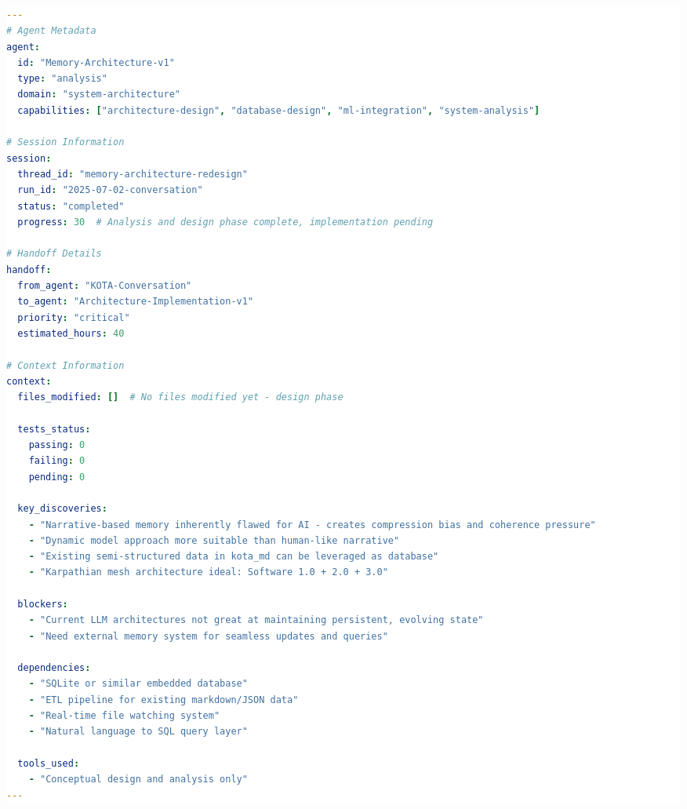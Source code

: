 ```yaml
---
# Agent Metadata
agent:
  id: "Memory-Architecture-v1"
  type: "analysis"
  domain: "system-architecture"
  capabilities: ["architecture-design", "database-design", "ml-integration", "system-analysis"]

# Session Information
session:
  thread_id: "memory-architecture-redesign"
  run_id: "2025-07-02-conversation"
  status: "completed"
  progress: 30  # Analysis and design phase complete, implementation pending

# Handoff Details
handoff:
  from_agent: "KOTA-Conversation"
  to_agent: "Architecture-Implementation-v1"
  priority: "critical"
  estimated_hours: 40

# Context Information
context:
  files_modified: []  # No files modified yet - design phase
  
  tests_status:
    passing: 0
    failing: 0
    pending: 0
    
  key_discoveries:
    - "Narrative-based memory inherently flawed for AI - creates compression bias and coherence pressure"
    - "Dynamic model approach more suitable than human-like narrative"
    - "Existing semi-structured data in kota_md can be leveraged as database"
    - "Karpathian mesh architecture ideal: Software 1.0 + 2.0 + 3.0"
    
  blockers:
    - "Current LLM architectures not great at maintaining persistent, evolving state"
    - "Need external memory system for seamless updates and queries"
    
  dependencies:
    - "SQLite or similar embedded database"
    - "ETL pipeline for existing markdown/JSON data"
    - "Real-time file watching system"
    - "Natural language to SQL query layer"
    
  tools_used:
    - "Conceptual design and analysis only"
---
```
